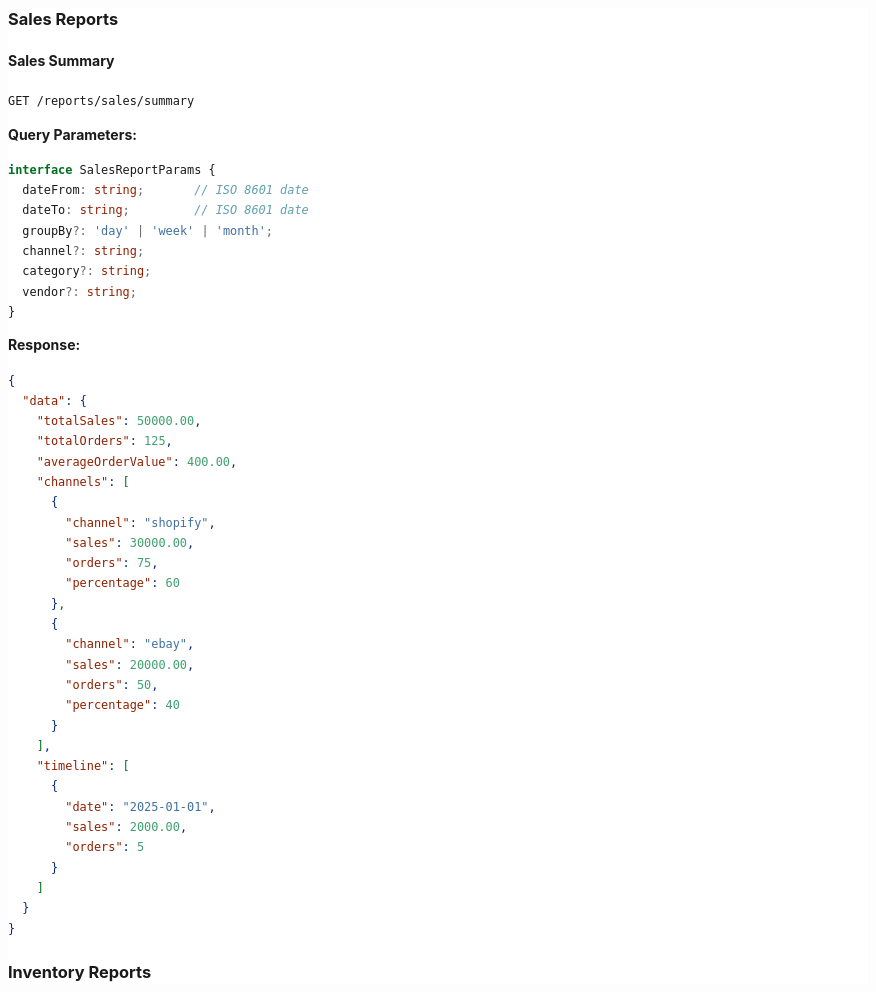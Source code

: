 ### Sales Reports

#### Sales Summary
```http
GET /reports/sales/summary
```

**Query Parameters:**
```typescript
interface SalesReportParams {
  dateFrom: string;       // ISO 8601 date
  dateTo: string;         // ISO 8601 date
  groupBy?: 'day' | 'week' | 'month';
  channel?: string;
  category?: string;
  vendor?: string;
}
```

**Response:**
```json
{
  "data": {
    "totalSales": 50000.00,
    "totalOrders": 125,
    "averageOrderValue": 400.00,
    "channels": [
      {
        "channel": "shopify",
        "sales": 30000.00,
        "orders": 75,
        "percentage": 60
      },
      {
        "channel": "ebay",
        "sales": 20000.00,
        "orders": 50,
        "percentage": 40
      }
    ],
    "timeline": [
      {
        "date": "2025-01-01",
        "sales": 2000.00,
        "orders": 5
      }
    ]
  }
}
```

### Inventory Reports
